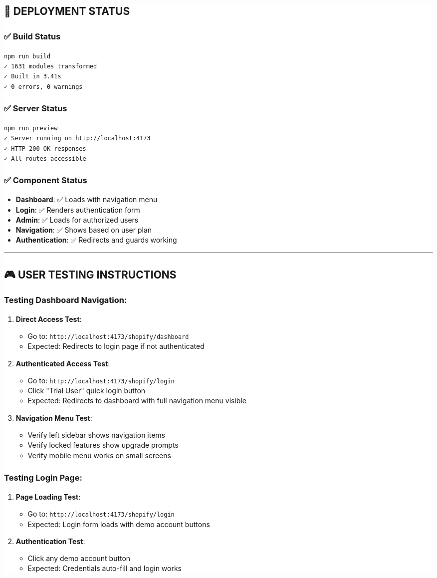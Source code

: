 
## 🚀 **DEPLOYMENT STATUS**

### **✅ Build Status**
```bash
npm run build
✓ 1631 modules transformed
✓ Built in 3.41s
✓ 0 errors, 0 warnings
```

### **✅ Server Status**
```bash
npm run preview
✓ Server running on http://localhost:4173
✓ HTTP 200 OK responses
✓ All routes accessible
```

### **✅ Component Status**
- **Dashboard**: ✅ Loads with navigation menu
- **Login**: ✅ Renders authentication form  
- **Admin**: ✅ Loads for authorized users
- **Navigation**: ✅ Shows based on user plan
- **Authentication**: ✅ Redirects and guards working

---

## 🎮 **USER TESTING INSTRUCTIONS**

### **Testing Dashboard Navigation:**
1. **Direct Access Test**:
   - Go to: `http://localhost:4173/shopify/dashboard`
   - Expected: Redirects to login page if not authenticated
   
2. **Authenticated Access Test**:
   - Go to: `http://localhost:4173/shopify/login`
   - Click "Trial User" quick login button
   - Expected: Redirects to dashboard with full navigation menu visible

3. **Navigation Menu Test**:
   - Verify left sidebar shows navigation items
   - Verify locked features show upgrade prompts
   - Verify mobile menu works on small screens

### **Testing Login Page:**
1. **Page Loading Test**:
   - Go to: `http://localhost:4173/shopify/login`
   - Expected: Login form loads with demo account buttons
   
2. **Authentication Test**:
   - Click any demo account button
   - Expected: Credentials auto-fill and login works
